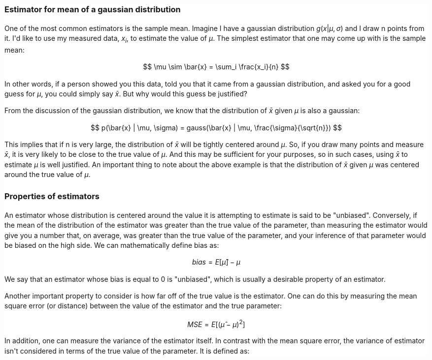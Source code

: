 
### Estimator for mean of a gaussian distribution

One of the most common estimators is the sample mean.  Imagine I have a gaussian distribution $g(x | \mu, \sigma)$ and I draw n points from it.  I'd like to use my measured data, ${x_i}$, to estimate the value of $\mu$.  The simplest estimator that one may come up with is the sample mean:

$$
\mu \sim \bar{x} = \sum_i \frac{x_i}{n}
$$

In other words, if a person showed you this data, told you that it came from a gaussian distribution, and asked you for a good guess for $\mu$, you could simply say $\bar{x}$.  But why would this guess be justified?

From the discussion of the gaussian distribution, we know that the distribution of $\bar{x}$ given $\mu$ is also a gaussian:

$$
p(\bar{x} | \mu, \sigma) = gauss(\bar{x} | \mu, \frac{\sigma}{\sqrt{n}})
$$

This implies that if n is very large, the distribution of $\bar{x}$ will be tightly centered around $\mu$.  So, if you draw many points and measure $\bar{x}$, it is very likely to be close to the true value of $\mu$.  And this may be sufficient for your purposes, so in such cases, using $\bar{x}$ to estimate $\mu$ is well justified.
An important thing to note about the above example is that the distribution of $\bar{x}$ given $\mu$ was centered around the true value of $\mu$.  

### Properties of estimators



An estimator whose distribution is centered around the value it is attempting to estimate is said to be "unbiased".  Conversely, if the mean of the distribution of the estimator was greater than the true value of the parameter, than measuring the estimator would give you a number that, on average, was greater than the true value of the parameter, and your inference of that parameter would be biased on the high side.  We can mathematically define bias as:

$$
bias = E[\hat{\mu}] - \mu
$$

We say that an estimator whose bias is equal to 0 is "unbiased", which is usually a desirable property of an estimator.

Another important property to consider is how far off of the true value is the estimator.  One can do this by measuring the mean square error (or distance) between the value of the estimator and the true parameter:

$$
MSE = E[(\hat{\mu} - \mu)^2]
$$

In addition, one can measure the variance of the estimator itself.  In contrast with the mean square error, the variance of estimator isn't considered in terms of the true value of the parameter.  It is defined as:
